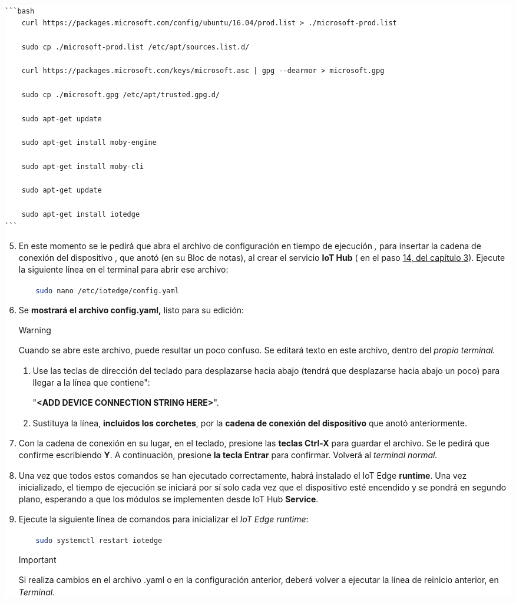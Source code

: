     ```bash
        curl https://packages.microsoft.com/config/ubuntu/16.04/prod.list > ./microsoft-prod.list

        sudo cp ./microsoft-prod.list /etc/apt/sources.list.d/

        curl https://packages.microsoft.com/keys/microsoft.asc | gpg --dearmor > microsoft.gpg

        sudo cp ./microsoft.gpg /etc/apt/trusted.gpg.d/

        sudo apt-get update

        sudo apt-get install moby-engine

        sudo apt-get install moby-cli

        sudo apt-get update

        sudo apt-get install iotedge
    ```

5. En este momento se le pedirá que abra el archivo de configuración en tiempo de ejecución *,* para insertar la cadena de conexión del dispositivo , que anotó (en su Bloc de notas), al crear el servicio **IoT Hub** ( en el paso [14, del capítulo 3](#chapter-3---the-iot-hub-service)). Ejecute la siguiente línea en el terminal para abrir ese archivo:

    ```bash
        sudo nano /etc/iotedge/config.yaml
    ```

6. Se **mostrará el archivo config.yaml,** listo para su edición:

    > [!WARNING]
    > Cuando se abre este archivo, puede resultar un poco confuso. Se editará texto en este archivo, dentro del *propio terminal.* 

    1.  Use las teclas de dirección del teclado para desplazarse hacia abajo (tendrá que desplazarse hacia abajo un poco) para llegar a la línea que contiene":

        "**\<ADD DEVICE CONNECTION STRING HERE>**".

    2. Sustituya la línea, **incluidos los corchetes**, por la **cadena de conexión del dispositivo** que anotó anteriormente.

7. Con la cadena de conexión en su lugar, en el teclado, presione las **teclas Ctrl-X** para guardar el archivo. Se le pedirá que confirme escribiendo **Y**. A continuación, presione **la tecla Entrar** para confirmar. Volverá al *terminal normal.* 

8. Una vez que todos estos comandos se han ejecutado correctamente, habrá instalado el IoT Edge **runtime**. Una vez inicializado, el tiempo de ejecución se iniciará por sí solo cada vez que el dispositivo esté encendido y se pondrá en segundo plano, esperando a que los módulos se implementen desde IoT Hub **Service**.

9.  Ejecute la siguiente línea de comandos para inicializar el *IoT Edge runtime*:

    ```bash
        sudo systemctl restart iotedge
    ```

    > [!IMPORTANT]
    > Si realiza cambios en el archivo .yaml o en la configuración anterior, deberá volver a ejecutar la línea de reinicio anterior, en *Terminal*.
